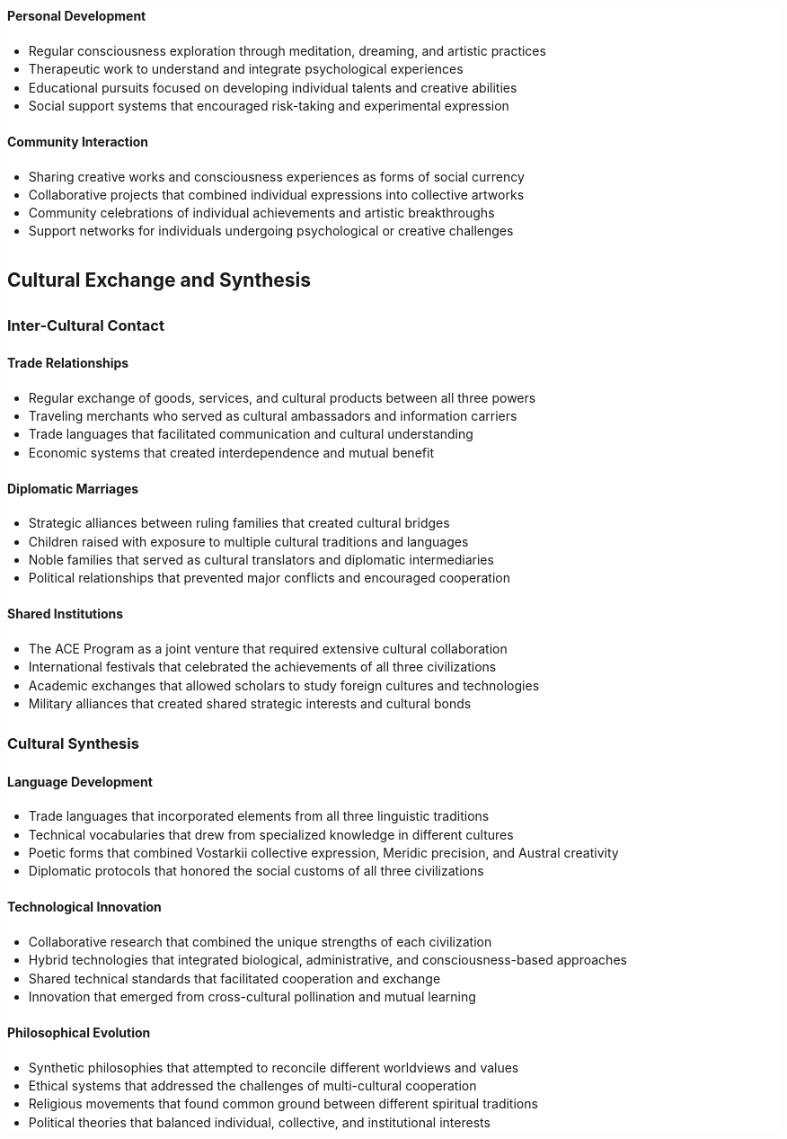#### Personal Development
- Regular consciousness exploration through meditation, dreaming, and artistic practices
- Therapeutic work to understand and integrate psychological experiences
- Educational pursuits focused on developing individual talents and creative abilities
- Social support systems that encouraged risk-taking and experimental expression

#### Community Interaction
- Sharing creative works and consciousness experiences as forms of social currency
- Collaborative projects that combined individual expressions into collective artworks
- Community celebrations of individual achievements and artistic breakthroughs
- Support networks for individuals undergoing psychological or creative challenges

## Cultural Exchange and Synthesis

### Inter-Cultural Contact
#### Trade Relationships
- Regular exchange of goods, services, and cultural products between all three powers
- Traveling merchants who served as cultural ambassadors and information carriers
- Trade languages that facilitated communication and cultural understanding
- Economic systems that created interdependence and mutual benefit

#### Diplomatic Marriages
- Strategic alliances between ruling families that created cultural bridges
- Children raised with exposure to multiple cultural traditions and languages
- Noble families that served as cultural translators and diplomatic intermediaries
- Political relationships that prevented major conflicts and encouraged cooperation

#### Shared Institutions
- The ACE Program as a joint venture that required extensive cultural collaboration
- International festivals that celebrated the achievements of all three civilizations
- Academic exchanges that allowed scholars to study foreign cultures and technologies
- Military alliances that created shared strategic interests and cultural bonds

### Cultural Synthesis
#### Language Development
- Trade languages that incorporated elements from all three linguistic traditions
- Technical vocabularies that drew from specialized knowledge in different cultures
- Poetic forms that combined Vostarkii collective expression, Meridic precision, and Austral creativity
- Diplomatic protocols that honored the social customs of all three civilizations

#### Technological Innovation
- Collaborative research that combined the unique strengths of each civilization
- Hybrid technologies that integrated biological, administrative, and consciousness-based approaches
- Shared technical standards that facilitated cooperation and exchange
- Innovation that emerged from cross-cultural pollination and mutual learning

#### Philosophical Evolution
- Synthetic philosophies that attempted to reconcile different worldviews and values
- Ethical systems that addressed the challenges of multi-cultural cooperation
- Religious movements that found common ground between different spiritual traditions
- Political theories that balanced individual, collective, and institutional interests
